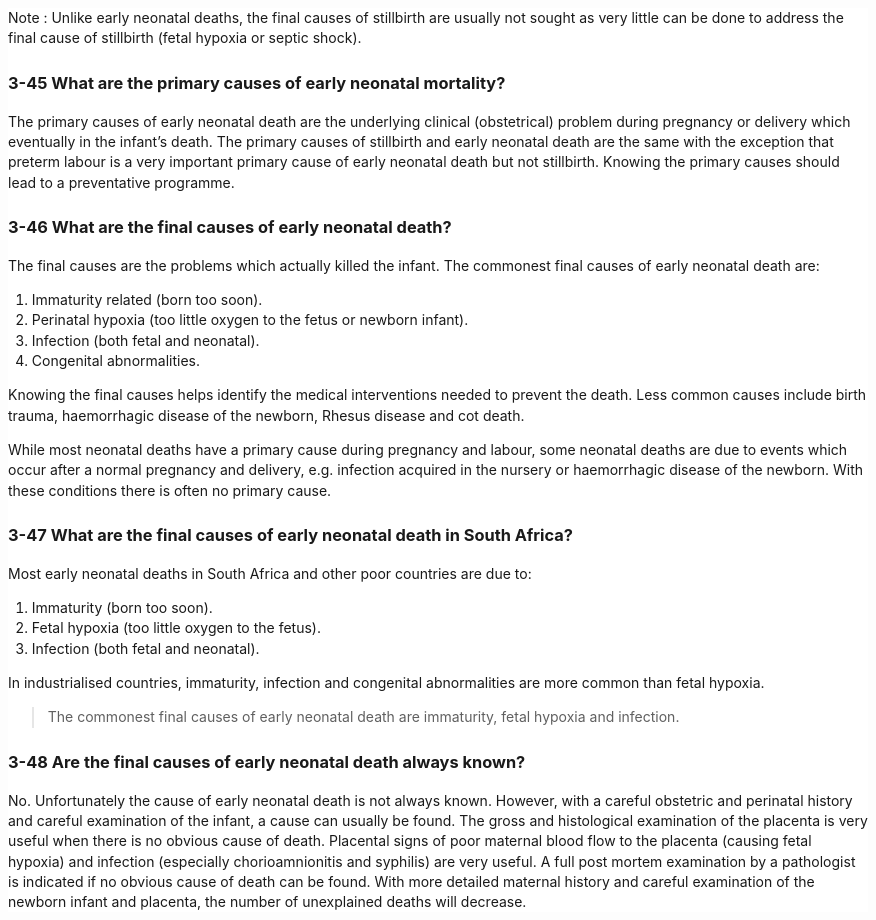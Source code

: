 Note
:	Unlike early neonatal deaths, the final causes of stillbirth are usually not sought as very little can be done to address the final cause of stillbirth (fetal hypoxia or septic shock).

### 3-45 What are the primary causes of early neonatal mortality?

The primary causes of early neonatal death are the underlying clinical (obstetrical) problem during pregnancy or delivery which eventually in the infant’s death. The primary causes of stillbirth and early neonatal death are the same with the exception that preterm labour is a very important primary cause of early neonatal death but not stillbirth. Knowing the primary causes should lead to a preventative programme.

### 3-46 What are the final causes of early neonatal death?

The final causes are the problems which actually killed the infant. The commonest final causes of early neonatal death are:

1.	Immaturity related (born too soon).
2.	Perinatal hypoxia (too little oxygen to the fetus or newborn infant).
3.	Infection (both fetal and neonatal).
4.	Congenital abnormalities.

Knowing the final causes helps identify the medical interventions needed to prevent the death. Less common causes include birth trauma, haemorrhagic disease of the newborn, Rhesus disease and cot death.

While most neonatal deaths have a primary cause during pregnancy and labour, some neo­natal deaths are due to events which occur after a normal pregnancy and delivery, e.g. infection acquired in the nursery or haemorrhagic disease of the newborn. With these conditions there is often no primary cause.

### 3-47 What are the final causes of early neonatal death in South Africa?

Most early neonatal deaths in South Africa and other poor countries are due to:

1.	Immaturity (born too soon).
2.	Fetal hypoxia (too little oxygen to the fetus).
3.	Infection (both fetal and neonatal).

In industrialised countries, immaturity, infection and congenital abnormalities are more common than fetal hypoxia.

> The commonest final causes of early neonatal death are immaturity, fetal hypoxia and infection.

### 3-48 Are the final causes of early neonatal death always known?

No. Unfortunately the cause of early neonatal death is not always known. However, with a careful obstetric and perinatal history and careful examination of the infant, a cause can usually be found. The gross and histological examination of the placenta is very useful when there is no obvious cause of death. Placental signs of poor maternal blood flow to the placenta (causing fetal hypoxia) and infection (especially chorioamnionitis and syphilis) are very useful. A full post mortem examination by a pathologist is indicated if no obvious cause of death can be found. With more detailed maternal history and careful examination of the newborn infant and placenta, the number of unexplained deaths will decrease.
